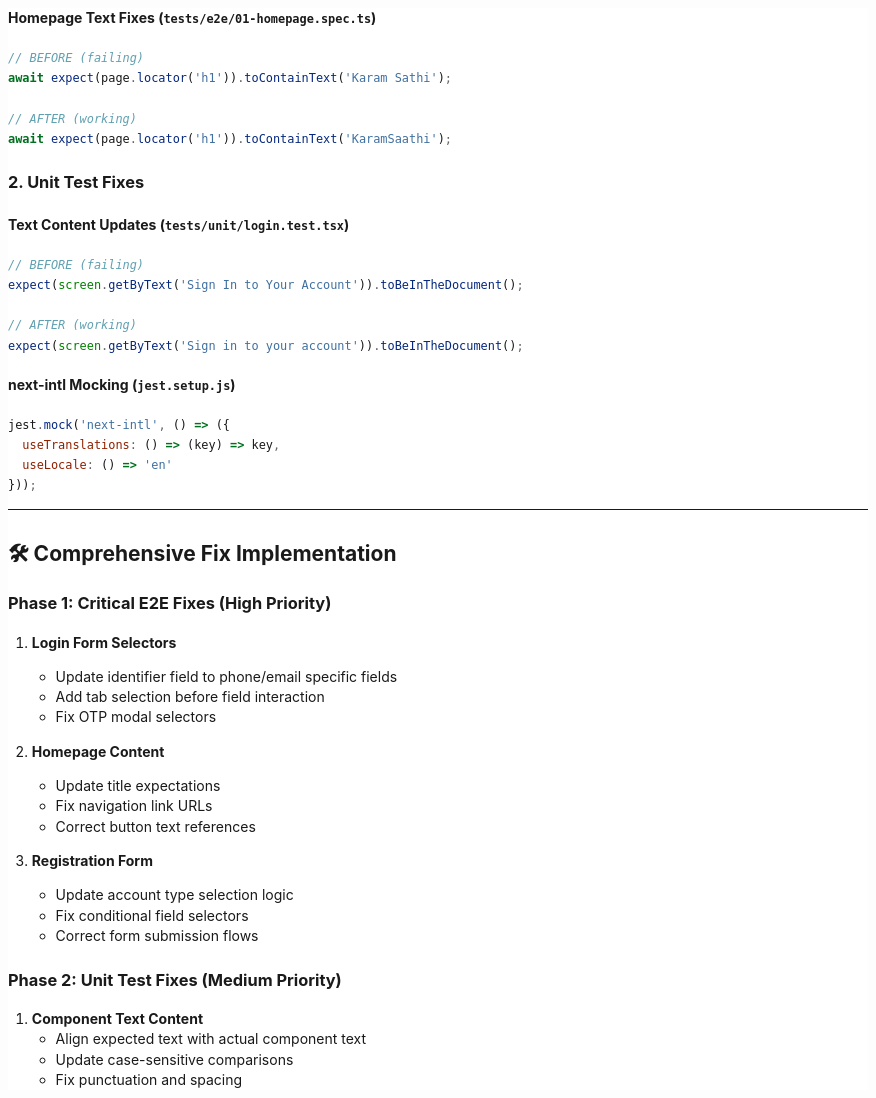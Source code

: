 #### **Homepage Text Fixes** (`tests/e2e/01-homepage.spec.ts`)
```typescript
// BEFORE (failing)
await expect(page.locator('h1')).toContainText('Karam Sathi');

// AFTER (working)
await expect(page.locator('h1')).toContainText('KaramSaathi');
```

### **2. Unit Test Fixes**

#### **Text Content Updates** (`tests/unit/login.test.tsx`)
```typescript
// BEFORE (failing)
expect(screen.getByText('Sign In to Your Account')).toBeInTheDocument();

// AFTER (working)
expect(screen.getByText('Sign in to your account')).toBeInTheDocument();
```

#### **next-intl Mocking** (`jest.setup.js`)
```javascript
jest.mock('next-intl', () => ({
  useTranslations: () => (key) => key,
  useLocale: () => 'en'
}));
```

---

## 🛠️ Comprehensive Fix Implementation

### **Phase 1: Critical E2E Fixes (High Priority)**

1. **Login Form Selectors**
   - Update identifier field to phone/email specific fields
   - Add tab selection before field interaction
   - Fix OTP modal selectors

2. **Homepage Content**
   - Update title expectations
   - Fix navigation link URLs
   - Correct button text references

3. **Registration Form**
   - Update account type selection logic
   - Fix conditional field selectors
   - Correct form submission flows

### **Phase 2: Unit Test Fixes (Medium Priority)**

1. **Component Text Content**
   - Align expected text with actual component text
   - Update case-sensitive comparisons
   - Fix punctuation and spacing
